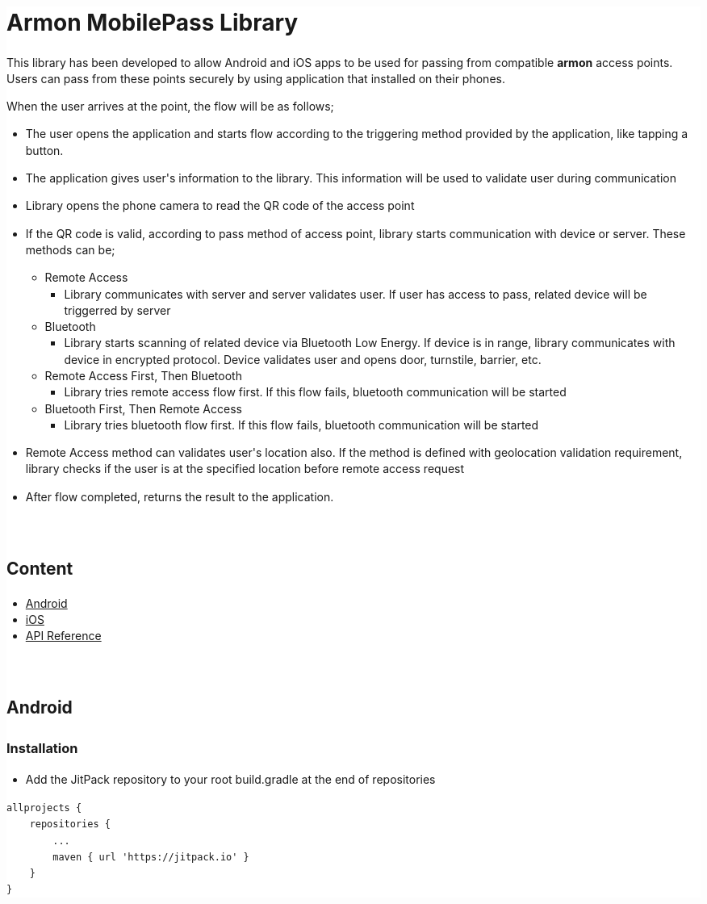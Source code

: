 # Armon MobilePass Library

This library has been developed to allow Android and iOS apps to be used for passing from compatible **armon** access points. Users can pass from these points securely by using application that installed on their phones.

When the user arrives at the point, the flow will be as follows;

- The user opens the application and starts flow according to the triggering method provided by the application, like tapping a button.
- The application gives user's information to the library. This information will be used to validate user during communication
- Library opens the phone camera to read the QR code of the access point
- If the QR code is valid, according to pass method of access point, library starts communication with device or server. These methods can be;

  - Remote Access
    - Library communicates with server and server validates user. If user has access to pass, related device will be triggerred by server
  - Bluetooth
    - Library starts scanning of related device via Bluetooth Low Energy. If device is in range, library communicates with device in encrypted protocol. Device validates user and opens door, turnstile, barrier, etc.
  - Remote Access First, Then Bluetooth
    - Library tries remote access flow first. If this flow fails, bluetooth communication will be started
  - Bluetooth First, Then Remote Access
    - Library tries bluetooth flow first. If this flow fails, bluetooth communication will be started

- Remote Access method can validates user's location also. If the method is defined with geolocation validation requirement, library checks if the user is at the specified location before remote access request
- After flow completed, returns the result to the application.

<br />

## Content

- [Android](#android)
- [iOS](#ios)
- [API Reference](#api-reference)

<br />

## **Android**

### Installation

- Add the JitPack repository to your root build.gradle at the end of repositories

```
allprojects {
	repositories {
		...
		maven { url 'https://jitpack.io' }
	}
}
```
